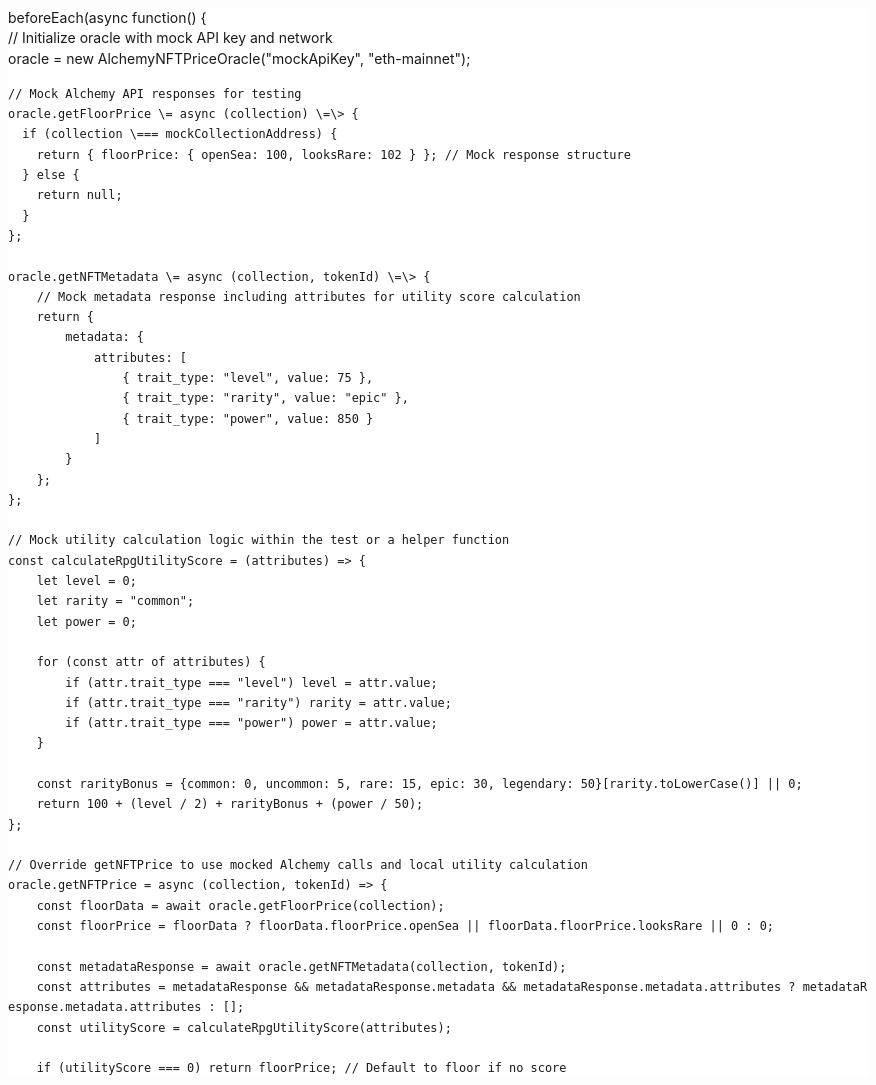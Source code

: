   beforeEach(async function() {  
    // Initialize oracle with mock API key and network  
    oracle \= new AlchemyNFTPriceOracle("mockApiKey", "eth-mainnet");  
      
    // Mock Alchemy API responses for testing  
    oracle.getFloorPrice \= async (collection) \=\> {  
      if (collection \=== mockCollectionAddress) {  
        return { floorPrice: { openSea: 100, looksRare: 102 } }; // Mock response structure  
      } else {  
        return null;  
      }  
    };  
      
    oracle.getNFTMetadata \= async (collection, tokenId) \=\> {  
        // Mock metadata response including attributes for utility score calculation
        return {
            metadata: {
                attributes: [
                    { trait_type: "level", value: 75 },
                    { trait_type: "rarity", value: "epic" },
                    { trait_type: "power", value: 850 }
                ]
            }
        };
    };

    // Mock utility calculation logic within the test or a helper function
    const calculateRpgUtilityScore = (attributes) => {
        let level = 0;
        let rarity = "common";
        let power = 0;

        for (const attr of attributes) {
            if (attr.trait_type === "level") level = attr.value;
            if (attr.trait_type === "rarity") rarity = attr.value;
            if (attr.trait_type === "power") power = attr.value;
        }

        const rarityBonus = {common: 0, uncommon: 5, rare: 15, epic: 30, legendary: 50}[rarity.toLowerCase()] || 0;
        return 100 + (level / 2) + rarityBonus + (power / 50);
    };

    // Override getNFTPrice to use mocked Alchemy calls and local utility calculation
    oracle.getNFTPrice = async (collection, tokenId) => {
        const floorData = await oracle.getFloorPrice(collection);
        const floorPrice = floorData ? floorData.floorPrice.openSea || floorData.floorPrice.looksRare || 0 : 0;

        const metadataResponse = await oracle.getNFTMetadata(collection, tokenId);
        const attributes = metadataResponse && metadataResponse.metadata && metadataResponse.metadata.attributes ? metadataResponse.metadata.attributes : [];
        const utilityScore = calculateRpgUtilityScore(attributes);

        if (utilityScore === 0) return floorPrice; // Default to floor if no score
